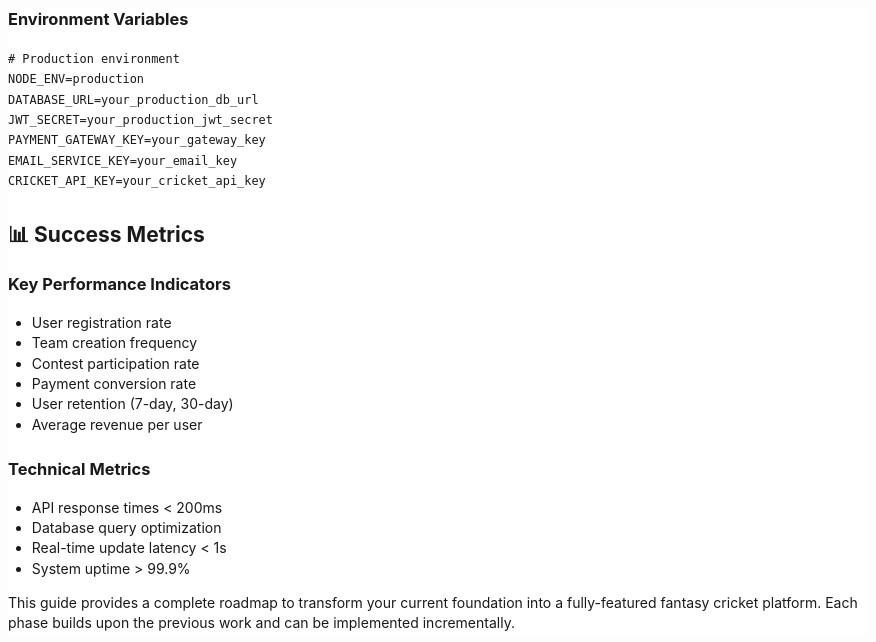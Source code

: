 ### Environment Variables
```env
# Production environment
NODE_ENV=production
DATABASE_URL=your_production_db_url
JWT_SECRET=your_production_jwt_secret
PAYMENT_GATEWAY_KEY=your_gateway_key
EMAIL_SERVICE_KEY=your_email_key
CRICKET_API_KEY=your_cricket_api_key
```

## 📊 Success Metrics

### Key Performance Indicators
- User registration rate
- Team creation frequency
- Contest participation rate
- Payment conversion rate
- User retention (7-day, 30-day)
- Average revenue per user

### Technical Metrics
- API response times < 200ms
- Database query optimization
- Real-time update latency < 1s
- System uptime > 99.9%

This guide provides a complete roadmap to transform your current foundation into a fully-featured fantasy cricket platform. Each phase builds upon the previous work and can be implemented incrementally.